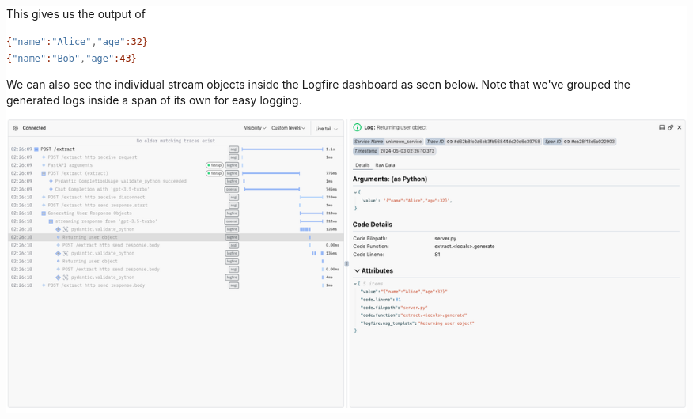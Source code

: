 This gives us the output of

```bash
{"name":"Alice","age":32}
{"name":"Bob","age":43}
```

We can also see the individual stream objects inside the Logfire dashboard as seen below. Note that we've grouped the generated logs inside a span of its own for easy logging.

![Logfire Stream](img/logfire-stream.png)
